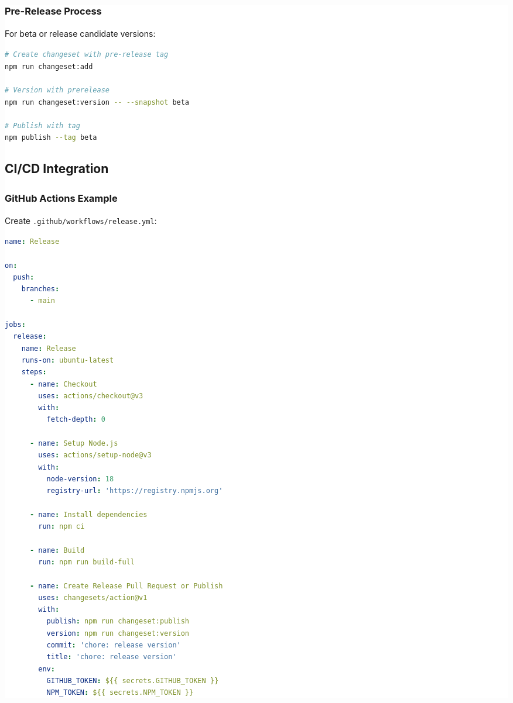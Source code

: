 ### Pre-Release Process

For beta or release candidate versions:

```bash
# Create changeset with pre-release tag
npm run changeset:add

# Version with prerelease
npm run changeset:version -- --snapshot beta

# Publish with tag
npm publish --tag beta
```

## CI/CD Integration

### GitHub Actions Example

Create `.github/workflows/release.yml`:

```yaml
name: Release

on:
  push:
    branches:
      - main

jobs:
  release:
    name: Release
    runs-on: ubuntu-latest
    steps:
      - name: Checkout
        uses: actions/checkout@v3
        with:
          fetch-depth: 0

      - name: Setup Node.js
        uses: actions/setup-node@v3
        with:
          node-version: 18
          registry-url: 'https://registry.npmjs.org'

      - name: Install dependencies
        run: npm ci

      - name: Build
        run: npm run build-full

      - name: Create Release Pull Request or Publish
        uses: changesets/action@v1
        with:
          publish: npm run changeset:publish
          version: npm run changeset:version
          commit: 'chore: release version'
          title: 'chore: release version'
        env:
          GITHUB_TOKEN: ${{ secrets.GITHUB_TOKEN }}
          NPM_TOKEN: ${{ secrets.NPM_TOKEN }}
```
